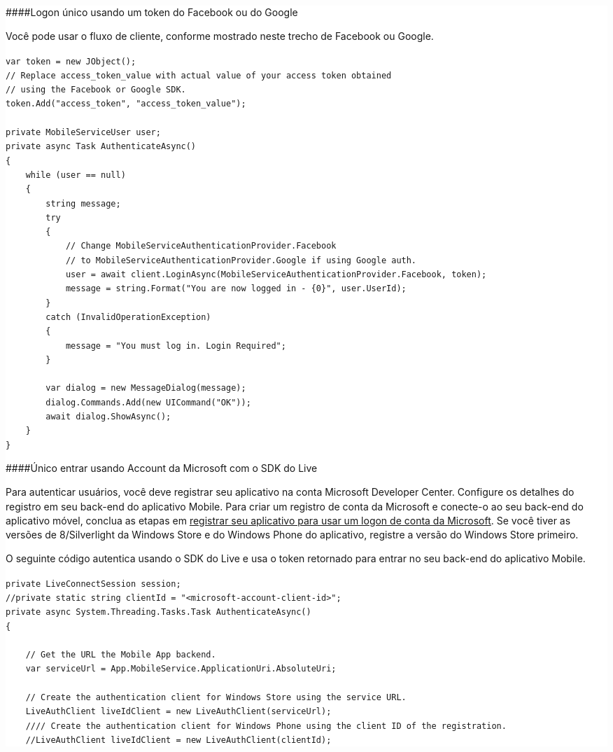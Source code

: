 ####<a name="client-facebook"></a>Logon único usando um token do Facebook ou do Google

Você pode usar o fluxo de cliente, conforme mostrado neste trecho de Facebook ou Google.

    var token = new JObject();
    // Replace access_token_value with actual value of your access token obtained
    // using the Facebook or Google SDK.
    token.Add("access_token", "access_token_value");

    private MobileServiceUser user;
    private async Task AuthenticateAsync()
    {
        while (user == null)
        {
            string message;
            try
            {
                // Change MobileServiceAuthenticationProvider.Facebook
                // to MobileServiceAuthenticationProvider.Google if using Google auth.
                user = await client.LoginAsync(MobileServiceAuthenticationProvider.Facebook, token);
                message = string.Format("You are now logged in - {0}", user.UserId);
            }
            catch (InvalidOperationException)
            {
                message = "You must log in. Login Required";
            }

            var dialog = new MessageDialog(message);
            dialog.Commands.Add(new UICommand("OK"));
            await dialog.ShowAsync();
        }
    }

####<a name="client-livesdk"></a>Único entrar usando Account da Microsoft com o SDK do Live

Para autenticar usuários, você deve registrar seu aplicativo na conta Microsoft Developer Center. Configure os detalhes do registro em seu back-end do aplicativo Mobile. Para criar um registro de conta da Microsoft e conecte-o ao seu back-end do aplicativo móvel, conclua as etapas em [registrar seu aplicativo para usar um logon de conta da Microsoft]. Se você tiver as versões de 8/Silverlight da Windows Store e do Windows Phone do aplicativo, registre a versão do Windows Store primeiro.

O seguinte código autentica usando o SDK do Live e usa o token retornado para entrar no seu back-end do aplicativo Mobile.

    private LiveConnectSession session;
    //private static string clientId = "<microsoft-account-client-id>";
    private async System.Threading.Tasks.Task AuthenticateAsync()
    {

        // Get the URL the Mobile App backend.
        var serviceUrl = App.MobileService.ApplicationUri.AbsoluteUri;

        // Create the authentication client for Windows Store using the service URL.
        LiveAuthClient liveIdClient = new LiveAuthClient(serviceUrl);
        //// Create the authentication client for Windows Phone using the client ID of the registration.
        //LiveAuthClient liveIdClient = new LiveAuthClient(clientId);


[1]: app-service-mobile-windows-store-dotnet-get-started.md
[2]: app-service-mobile-dotnet-backend-how-to-use-server-sdk.md
[3]: app-service-mobile-node-backend-how-to-use-server-sdk.md
[4]: https://msdn.microsoft.com/en-us/library/azure/mt419521(v=azure.10).aspx
[5]: https://github.com/Azure-Samples
[6]: http://www.newtonsoft.com/json/help/html/Properties_T_Newtonsoft_Json_JsonPropertyAttribute.htm
[7]: app-service-mobile-dotnet-backend-how-to-use-server-sdk.md#how-to-define-a-table-controller
[8]: app-service-mobile-node-backend-how-to-use-server-sdk.md#TableOperations
[9]: https://www.nuget.org/packages/Microsoft.Azure.Mobile.Client/
[10]: http://www.symbolsource.org/
[11]: http://www.symbolsource.org/Public/Wiki/Using
[12]: https://msdn.microsoft.com/en-us/library/azure/microsoft.windowsazure.mobileservices.mobileserviceclient(v=azure.10).aspx
[Adicione autenticação ao seu aplicativo]: app-service-mobile-windows-store-dotnet-get-started-users.md
[Sincronização de dados offline em aplicativos móveis do Azure]: app-service-mobile-offline-data-sync.md
[Adicionar notificações por push para o seu aplicativo]: app-service-mobile-windows-store-dotnet-get-started-push.md
[Registrar seu aplicativo para usar um logon de conta da Microsoft]: app-service-mobile-how-to-configure-microsoft-authentication.md
[Como configurar o serviço de aplicativo de logon do Active Directory]: app-service-mobile-how-to-configure-active-directory-authentication.md
[MobileServiceCollection]: https://msdn.microsoft.com/en-us/library/azure/dn250636(v=azure.10).aspx
[MobileServiceIncrementalLoadingCollection]: https://msdn.microsoft.com/en-us/library/azure/dn268408(v=azure.10).aspx
[MobileServiceAuthenticationProvider]: http://msdn.microsoft.com/library/windowsazure/microsoft.windowsazure.mobileservices.mobileserviceauthenticationprovider(v=azure.10).aspx
[MobileServiceUser]: http://msdn.microsoft.com/library/windowsazure/microsoft.windowsazure.mobileservices.mobileserviceuser(v=azure.10).aspx
[MobileServiceAuthenticationToken]: http://msdn.microsoft.com/library/windowsazure/microsoft.windowsazure.mobileservices.mobileserviceuser.mobileserviceauthenticationtoken(v=azure.10).aspx
[Pode ser obtida]: https://msdn.microsoft.com/en-us/library/azure/jj554275(v=azure.10).aspx
[cria uma referência a uma tabela sem tipo]: https://msdn.microsoft.com/en-us/library/azure/jj554278(v=azure.10).aspx
[DeleteAsync]: https://msdn.microsoft.com/en-us/library/azure/dn296407(v=azure.10).aspx
[IncludeTotalCount]: https://msdn.microsoft.com/en-us/library/azure/dn250560(v=azure.10).aspx
[InsertAsync]: https://msdn.microsoft.com/en-us/library/azure/dn296400(v=azure.10).aspx
[InvokeApiAsync]: https://msdn.microsoft.com/en-us/library/azure/dn268343(v=azure.10).aspx
[LoginAsync]: https://msdn.microsoft.com/en-us/library/azure/dn296411(v=azure.10).aspx
[LookupAsync]: https://msdn.microsoft.com/en-us/library/azure/jj871654(v=azure.10).aspx
[OrderBy]: https://msdn.microsoft.com/en-us/library/azure/dn250572(v=azure.10).aspx
[OrderByDescending]: https://msdn.microsoft.com/en-us/library/azure/dn250568(v=azure.10).aspx
[ReadAsync]: https://msdn.microsoft.com/en-us/library/azure/mt691741(v=azure.10).aspx
[Leve]: https://msdn.microsoft.com/en-us/library/azure/dn250574(v=azure.10).aspx
[Selecione]: https://msdn.microsoft.com/en-us/library/azure/dn250569(v=azure.10).aspx
[Ignorar]: https://msdn.microsoft.com/en-us/library/azure/dn250573(v=azure.10).aspx
[UpdateAsync]: https://msdn.microsoft.com/en-us/library/azure/dn250536.(v=azure.10)aspx
[ID de usuário]: http://msdn.microsoft.com/library/windowsazure/microsoft.windowsazure.mobileservices.mobileserviceuser.userid(v=azure.10).aspx
[Onde]: https://msdn.microsoft.com/en-us/library/azure/dn250579(v=azure.10).aspx
[Portal do Azure]: https://portal.azure.com/
[Azure portal clássico]: https://manage.windowsazure.com/
[EnableQueryAttribute]: https://msdn.microsoft.com/library/system.web.http.odata.enablequeryattribute.aspx
[Guid.NewGuid]: https://msdn.microsoft.com/en-us/library/system.guid.newguid(v=vs.110).aspx
[ISupportIncrementalLoading]: http://msdn.microsoft.com/library/windows/apps/Hh701916.aspx
[Centro de desenvolvimento do Windows]: https://dev.windows.com/en-us/overview
[DelegatingHandler]: https://msdn.microsoft.com/library/system.net.http.delegatinghandler(v=vs.110).aspx
[SDK do Windows Live]: https://msdn.microsoft.com/en-us/library/bb404787.aspx
[PasswordVault]: http://msdn.microsoft.com/library/windows/apps/windows.security.credentials.passwordvault.aspx
[ProtectedData]: http://msdn.microsoft.com/library/system.security.cryptography.protecteddata%28VS.95%29.aspx
[APIs de Hubs de notificação]: https://msdn.microsoft.com/library/azure/dn495101.aspx
[Exemplo de arquivos de aplicativos móveis]: https://github.com/Azure-Samples/app-service-mobile-dotnet-todo-list-files
[LoggingHandler]: https://github.com/Azure-Samples/app-service-mobile-dotnet-todo-list-files/blob/master/src/client/MobileAppsFilesSample/Helpers/LoggingHandler.cs#L63
[Documentação do OData v3]: http://www.odata.org/documentation/odata-version-3-0/
[Fiddler]: http://www.telerik.com/fiddler
[Json.NET]: http://www.newtonsoft.com/json
[Xamarin.Auth]: https://components.xamarin.com/view/xamarin.auth/
[AuthStore.cs]: (https://github.com/azure-appservice-samples/ContosoMoments/blob/dev/src/Mobile/ContosoMoments/Helpers/AuthStore.cs)
[Exemplo de compartilhamento de fotos de ContosoMoments]: https://github.com/azure-appservice-samples/ContosoMoments
